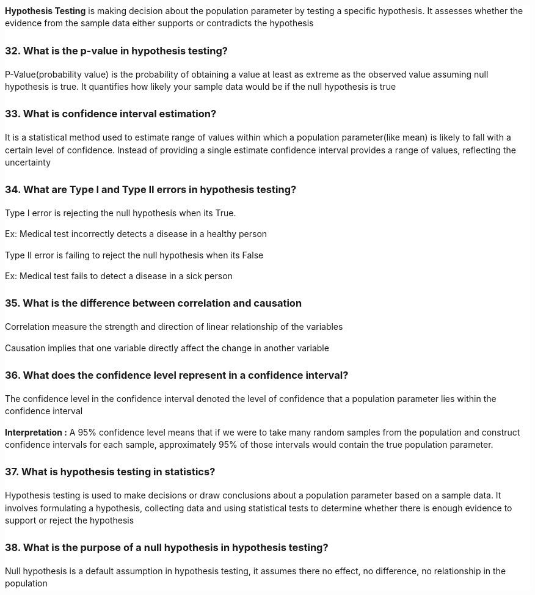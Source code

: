  **Hypothesis Testing** is making decision about the population parameter by testing a specific       hypothesis. It assesses whether the evidence from the sample data either supports or contradicts the hypothesis

### 32. **What is the p-value in hypothesis testing?**

P-Value(probability value) is the probability of obtaining a value at least as extreme as the observed value assuming null hypothesis is true. It quantifies how likely your sample data would be if the null hypothesis is true

### 33. **What is confidence interval estimation?**

It is a statistical method used to estimate range of values within which a population parameter(like mean) is likely to fall with a certain level of confidence. Instead of providing a single estimate confidence interval provides a range of values, reflecting the uncertainty

### 34. **What are Type I and Type II errors in hypothesis testing?**

Type I error is rejecting the null hypothesis when its True.

Ex: Medical test incorrectly detects a disease in a healthy person

Type II error is failing to reject the null hypothesis when its False

Ex: Medical test fails to detect a disease in a sick person

### 35. **What is the difference between correlation and causation**

Correlation measure the strength and direction of linear relationship of the variables

Causation implies that one variable directly affect the change in another variable

### 36. **What does the confidence level represent in a confidence interval?**

The confidence level in the confidence interval denoted the level of confidence that a population parameter lies within the confidence interval

**Interpretation :** A 95% confidence level means that if we were to take many random samples from the population and construct confidence intervals for each sample, approximately 95% of those intervals would contain the true population parameter.

### 37. **What is hypothesis testing in statistics?**

Hypothesis testing is used to make decisions or draw conclusions about a population parameter based on a sample data. It involves formulating a hypothesis, collecting data and using statistical tests to determine whether there is enough evidence to support or reject the hypothesis

### 38. **What is the purpose of a null hypothesis in hypothesis testing?**

Null hypothesis is a default assumption in hypothesis testing, it assumes there no effect, no difference, no relationship in the population 
